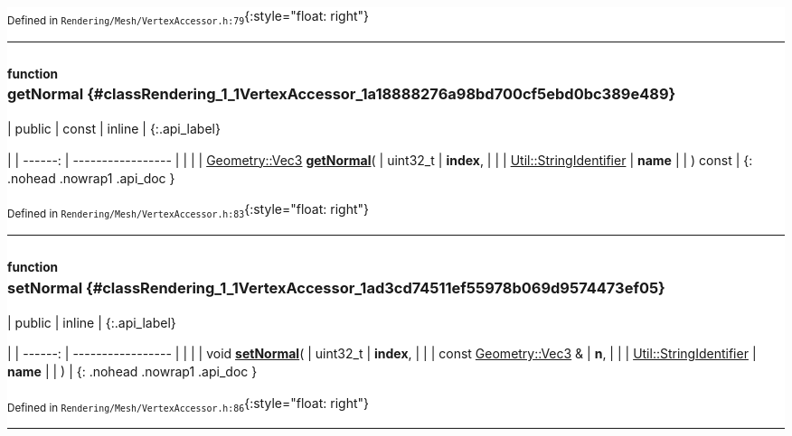 



<sub>Defined in `Rendering/Mesh/VertexAccessor.h:79`</sub>{:style="float: right"}

-------------------------------------------------------------------

### <small>function</small><br/> getNormal {#classRendering_1_1VertexAccessor_1a18888276a98bd700cf5ebd0bc389e489}

| public | const | inline |
{:.api_label}

|
| ------: | ----------------- |
|  |
| [Geometry::Vec3](namespaceGeometry#namespaceGeometry_1ab29e4544da9b15b5bf224cbf5b691313) **[getNormal](#classRendering_1_1VertexAccessor_1a18888276a98bd700cf5ebd0bc389e489)**( | uint32_t | **index**, |
| |  [Util::StringIdentifier](classUtil_1_1StringIdentifier)  | **name** |
|   ) const |
{: .nohead .nowrap1 .api_doc }





<sub>Defined in `Rendering/Mesh/VertexAccessor.h:83`</sub>{:style="float: right"}

-------------------------------------------------------------------

### <small>function</small><br/> setNormal {#classRendering_1_1VertexAccessor_1ad3cd74511ef55978b069d9574473ef05}

| public | inline |
{:.api_label}

|
| ------: | ----------------- |
|  |
| void **[setNormal](#classRendering_1_1VertexAccessor_1ad3cd74511ef55978b069d9574473ef05)**( | uint32_t | **index**, |
| | const [Geometry::Vec3](namespaceGeometry#namespaceGeometry_1ab29e4544da9b15b5bf224cbf5b691313) & | **n**, |
| |  [Util::StringIdentifier](classUtil_1_1StringIdentifier)  | **name** |
|   ) |
{: .nohead .nowrap1 .api_doc }





<sub>Defined in `Rendering/Mesh/VertexAccessor.h:86`</sub>{:style="float: right"}

-------------------------------------------------------------------
